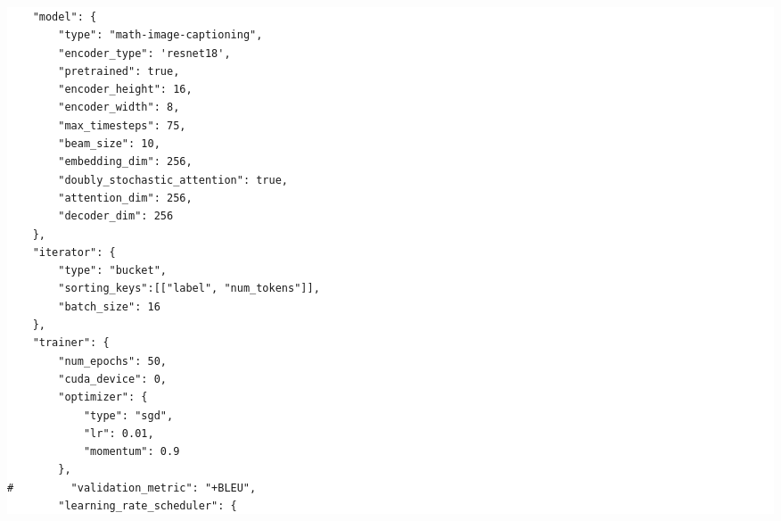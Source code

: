 ```
    "model": {
        "type": "math-image-captioning",
        "encoder_type": 'resnet18',
        "pretrained": true,
        "encoder_height": 16,
        "encoder_width": 8,
        "max_timesteps": 75,
        "beam_size": 10,
        "embedding_dim": 256,
        "doubly_stochastic_attention": true,
        "attention_dim": 256,
        "decoder_dim": 256
    },
    "iterator": {
        "type": "bucket",
        "sorting_keys":[["label", "num_tokens"]],
        "batch_size": 16
    },
    "trainer": {
        "num_epochs": 50,
        "cuda_device": 0,
        "optimizer": {
            "type": "sgd",
            "lr": 0.01,
            "momentum": 0.9
        },
#         "validation_metric": "+BLEU",
        "learning_rate_scheduler": {
